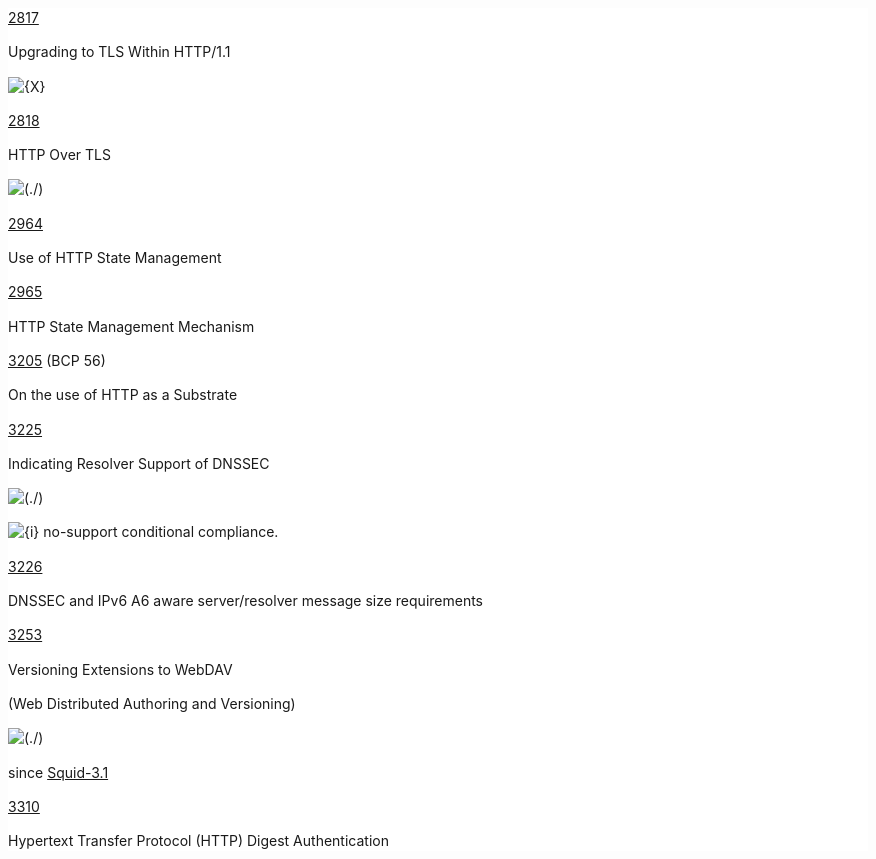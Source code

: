 <tr class="even">
<td><p><a href="https://tools.ietf.org/rfc/rfc2817#">2817</a></p></td>
<td><p>Upgrading to TLS Within HTTP/1.1</p></td>
<td><p><img src="https://wiki.squid-cache.org/wiki/squidtheme/img/icon-error.png" alt="{X}" width="16" height="16" /></p></td>
<td></td>
<td></td>
</tr>
<tr class="odd">
<td><p><a href="https://tools.ietf.org/rfc/rfc2818#">2818</a></p></td>
<td><p>HTTP Over TLS</p></td>
<td><p><img src="https://wiki.squid-cache.org/wiki/squidtheme/img/checkmark.png" alt="(./)" width="20" height="15" /></p></td>
<td></td>
<td></td>
</tr>
<tr class="even">
<td><p><a href="https://tools.ietf.org/rfc/rfc2964#">2964</a></p></td>
<td><p>Use of HTTP State Management</p></td>
<td></td>
<td></td>
<td></td>
</tr>
<tr class="odd">
<td><p><a href="https://tools.ietf.org/rfc/rfc2965#">2965</a></p></td>
<td><p>HTTP State Management Mechanism</p></td>
<td></td>
<td></td>
<td></td>
</tr>
<tr class="even">
<td><p><a href="https://tools.ietf.org/rfc/rfc3205#">3205</a> (BCP 56)</p></td>
<td><p>On the use of HTTP as a Substrate</p></td>
<td></td>
<td></td>
<td></td>
</tr>
<tr class="odd">
<td><p><a href="https://tools.ietf.org/rfc/rfc3225#">3225</a></p></td>
<td><p>Indicating Resolver Support of DNSSEC</p></td>
<td><p><img src="https://wiki.squid-cache.org/wiki/squidtheme/img/checkmark.png" alt="(./)" width="20" height="15" /></p></td>
<td><p><img src="https://wiki.squid-cache.org/wiki/squidtheme/img/icon-info.png" alt="{i}" width="16" height="16" /> no-support conditional compliance.</p></td>
<td></td>
</tr>
<tr class="even">
<td><p><a href="https://tools.ietf.org/rfc/rfc3226#">3226</a></p></td>
<td><p>DNSSEC and IPv6 A6 aware server/resolver message size requirements</p></td>
<td></td>
<td></td>
<td></td>
</tr>
<tr class="odd">
<td><p><a href="https://tools.ietf.org/rfc/rfc3253#">3253</a></p></td>
<td><p>Versioning Extensions to WebDAV</p>
<p>(Web Distributed Authoring and Versioning)</p></td>
<td><p><img src="https://wiki.squid-cache.org/wiki/squidtheme/img/checkmark.png" alt="(./)" width="20" height="15" /></p></td>
<td><p>since <a href="https://wiki.squid-cache.org/StandardsCompliance/Squid-3.1#">Squid-3.1</a></p></td>
<td></td>
</tr>
<tr class="even">
<td><p><a href="https://tools.ietf.org/rfc/rfc3310#">3310</a></p></td>
<td><p>Hypertext Transfer Protocol (HTTP) Digest Authentication</p>